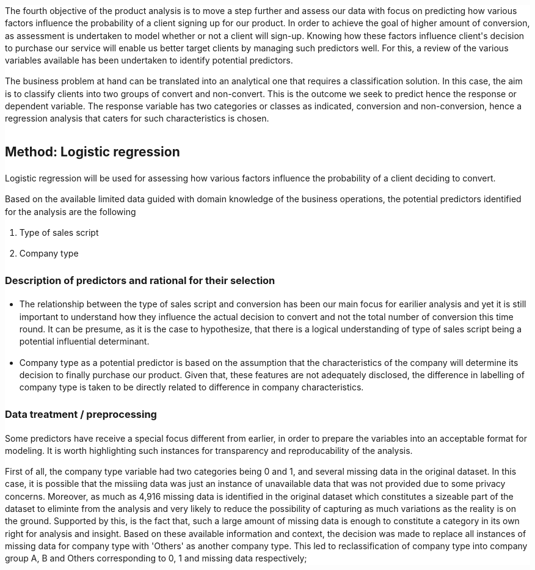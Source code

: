 The fourth objective of the product analysis is to move a step further and assess our data with focus on predicting how various factors influence the probability of a client signing up for our product. In order to achieve the goal of higher amount of conversion, as assessment is undertaken to model whether or not a client will sign-up. Knowing how these factors influence client's decision to purchase our service will enable us better target clients by managing such predictors well. For this, a review of the various variables available has been undertaken to identify potential predictors.

The business problem at hand can be translated into an analytical one that requires a classification solution. In this case, the aim is to classify clients into two groups of convert and non-convert. This is the outcome we seek to predict hence the response or dependent variable. The response variable has two categories or classes as indicated, conversion and non-conversion, hence a regression analysis that caters for such characteristics is chosen.

## Method: Logistic regression
Logistic regression will be used for assessing how various factors influence the probability of a client deciding to convert.

Based on the available limited data guided with domain knowledge of the business operations, the potential predictors identified for the analysis are the following

1. Type of sales script

2. Company type


### Description of predictors and rational for their selection

* The relationship between the type of sales script and conversion has been our main focus for earilier analysis and yet it is still important to understand how they influence the actual decision to convert and not the total number of conversion this time round. It can be presume, as it is the case to hypothesize, that there is a logical understanding of type of sales script being a potential influential determinant.

* Company type as a potential predictor is based on the assumption that the characteristics of the company will determine its decision to finally purchase our product. Given that, these features are not adequately disclosed, the difference in labelling of company type is taken to be directly related to difference in company characteristics.

### Data treatment / preprocessing

Some predictors have receive a special focus different from earlier, in order to prepare the variables into an acceptable format for modeling. It is worth highlighting such instances for transparency and reproducability of the analysis.

First of all, the company type variable had two categories being 0 and 1, and several missing data in the original dataset. In this case, it is possible that the missiing data was just an instance of unavailable data that was not provided due to some privacy concerns. Moreover, as much as 4,916 missing data is identified in the original dataset which constitutes a sizeable part of the dataset to eliminte from the analysis and very likely to reduce the possibility of capturing as much variations as the reality is on the ground. Supported by this, is the fact that, such a large amount of missing data is enough to constitute a category in its own right for analysis and insight. Based on these available information and context, the decision was made to replace all instances of missing data for company type with 'Others' as another company type. This led to reclassification of company type into company group A, B and Others corresponding to 0, 1 and missing data respectively;
